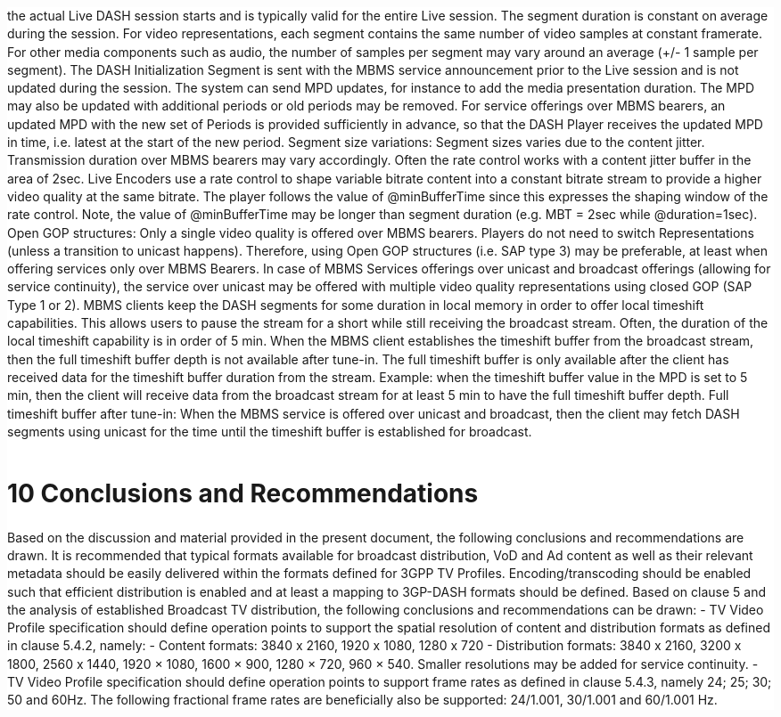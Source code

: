 the actual Live DASH session starts and is typically valid for the entire Live
session. The segment duration is constant on average during the session. For
video representations, each segment contains the same number of video samples
at constant framerate. For other media components such as audio, the number of
samples per segment may vary around an average (+/- 1 sample per segment).
The DASH Initialization Segment is sent with the MBMS service announcement
prior to the Live session and is not updated during the session.
The system can send MPD updates, for instance to add the media presentation
duration. The MPD may also be updated with additional periods or old periods
may be removed. For service offerings over MBMS bearers, an updated MPD with
the new set of Periods is provided sufficiently in advance, so that the DASH
Player receives the updated MPD in time, i.e. latest at the start of the new
period.
Segment size variations: Segment sizes varies due to the content jitter.
Transmission duration over MBMS bearers may vary accordingly. Often the rate
control works with a content jitter buffer in the area of 2sec. Live Encoders
use a rate control to shape variable bitrate content into a constant bitrate
stream to provide a higher video quality at the same bitrate. The player
follows the value of \@minBufferTime since this expresses the shaping window
of the rate control. Note, the value of \@minBufferTime may be longer than
segment duration (e.g. MBT = 2sec while \@duration=1sec).
Open GOP structures: Only a single video quality is offered over MBMS bearers.
Players do not need to switch Representations (unless a transition to unicast
happens). Therefore, using Open GOP structures (i.e. SAP type 3) may be
preferable, at least when offering services only over MBMS Bearers. In case of
MBMS Services offerings over unicast and broadcast offerings (allowing for
service continuity), the service over unicast may be offered with multiple
video quality representations using closed GOP (SAP Type 1 or 2).
MBMS clients keep the DASH segments for some duration in local memory in order
to offer local timeshift capabilities. This allows users to pause the stream
for a short while still receiving the broadcast stream. Often, the duration of
the local timeshift capability is in order of 5 min. When the MBMS client
establishes the timeshift buffer from the broadcast stream, then the full
timeshift buffer depth is not available after tune-in. The full timeshift
buffer is only available after the client has received data for the timeshift
buffer duration from the stream. Example: when the timeshift buffer value in
the MPD is set to 5 min, then the client will receive data from the broadcast
stream for at least 5 min to have the full timeshift buffer depth.
Full timeshift buffer after tune-in: When the MBMS service is offered over
unicast and broadcast, then the client may fetch DASH segments using unicast
for the time until the timeshift buffer is established for broadcast.
# 10 Conclusions and Recommendations
Based on the discussion and material provided in the present document, the
following conclusions and recommendations are drawn.
It is recommended that typical formats available for broadcast distribution,
VoD and Ad content as well as their relevant metadata should be easily
delivered within the formats defined for 3GPP TV Profiles.
Encoding/transcoding should be enabled such that efficient distribution is
enabled and at least a mapping to 3GP-DASH formats should be defined.
Based on clause 5 and the analysis of established Broadcast TV distribution,
the following conclusions and recommendations can be drawn:
\- TV Video Profile specification should define operation points to support
the spatial resolution of content and distribution formats as defined in
clause 5.4.2, namely:
\- Content formats: 3840 x 2160, 1920 x 1080, 1280 x 720
\- Distribution formats: 3840 x 2160, 3200 x 1800, 2560 x 1440, 1920 × 1080,
1600 × 900, 1280 × 720, 960 × 540. Smaller resolutions may be added for
service continuity.
\- TV Video Profile specification should define operation points to support
frame rates as defined in clause 5.4.3, namely 24; 25; 30; 50 and 60Hz. The
following fractional frame rates are beneficially also be supported: 24/1.001,
30/1.001 and 60/1.001 Hz.